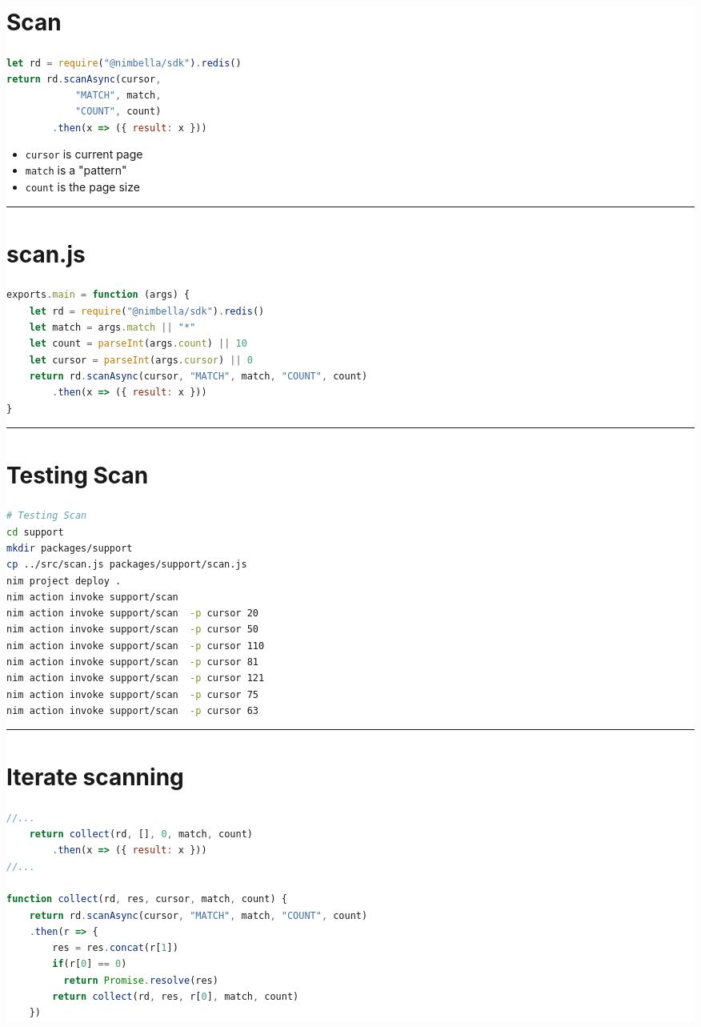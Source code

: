 # Scan

```js
let rd = require("@nimbella/sdk").redis()
return rd.scanAsync(cursor, 
            "MATCH", match, 
            "COUNT", count)
        .then(x => ({ result: x }))
```
  - `cursor` is current page
  - `match` is a "pattern"
  - `count` is the page size

---
#  scan.js
```js
exports.main = function (args) {
    let rd = require("@nimbella/sdk").redis()
    let match = args.match || "*"
    let count = parseInt(args.count) || 10
    let cursor = parseInt(args.cursor) || 0
    return rd.scanAsync(cursor, "MATCH", match, "COUNT", count)
        .then(x => ({ result: x }))
}
```

---
#  Testing Scan
```sh
# Testing Scan
cd support
mkdir packages/support
cp ../src/scan.js packages/support/scan.js
nim project deploy .
nim action invoke support/scan 
nim action invoke support/scan  -p cursor 20
nim action invoke support/scan  -p cursor 50
nim action invoke support/scan  -p cursor 110
nim action invoke support/scan  -p cursor 81
nim action invoke support/scan  -p cursor 121
nim action invoke support/scan  -p cursor 75
nim action invoke support/scan  -p cursor 63
```

---
#  Iterate scanning
```js
//...
    return collect(rd, [], 0, match, count)
        .then(x => ({ result: x }))
//...

function collect(rd, res, cursor, match, count) {
    return rd.scanAsync(cursor, "MATCH", match, "COUNT", count)
    .then(r => {
        res = res.concat(r[1])
        if(r[0] == 0)
          return Promise.resolve(res) 
        return collect(rd, res, r[0], match, count)
    })
```